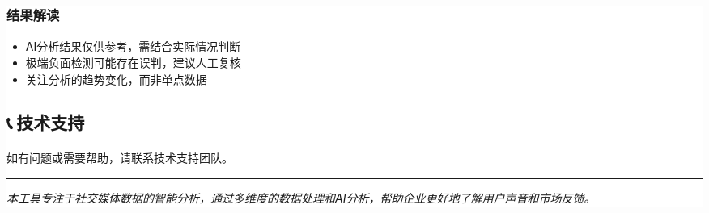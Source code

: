 ### 结果解读
- AI分析结果仅供参考，需结合实际情况判断
- 极端负面检测可能存在误判，建议人工复核
- 关注分析的趋势变化，而非单点数据

## 📞 技术支持

如有问题或需要帮助，请联系技术支持团队。

---

*本工具专注于社交媒体数据的智能分析，通过多维度的数据处理和AI分析，帮助企业更好地了解用户声音和市场反馈。*
